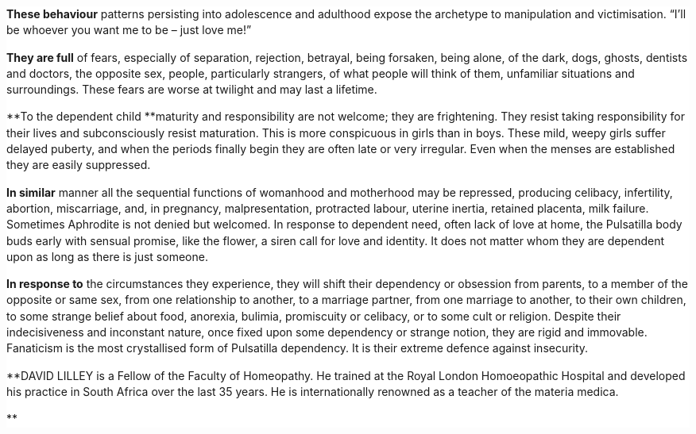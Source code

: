 **These behaviour** patterns persisting into adolescence and adulthood expose the archetype to manipulation and victimisation. “I’ll be whoever you want me to be – just love me!”

**They are full** of fears, especially of separation, rejection, betrayal, being forsaken, being alone, of the dark, dogs, ghosts, dentists and doctors, the opposite sex, people, particularly strangers, of what people will think of them, unfamiliar situations and surroundings. These fears are worse at twilight and may last a lifetime.

**To the dependent child **maturity and responsibility are not welcome; they are frightening. They resist taking responsibility for their lives and subconsciously resist maturation. This is more conspicuous in girls than in boys. These mild, weepy girls suffer delayed puberty, and when the periods finally begin they are often late or very irregular. Even when the menses are established they are easily suppressed.

**In similar** manner all the sequential functions of womanhood and motherhood may be repressed, producing celibacy, infertility, abortion, miscarriage, and, in pregnancy, malpresentation, protracted labour, uterine inertia, retained placenta, milk failure. Sometimes Aphrodite is not denied but welcomed. In response to dependent need, often lack of love at home, the Pulsatilla body buds early with sensual promise, like the flower, a siren call for love and identity. It does not matter whom they are dependent upon as long as there is just someone.

**In response to** the circumstances they experience, they will shift their dependency or obsession from parents, to a member of the opposite or same sex, from one relationship to another, to a marriage partner, from one marriage to another, to their own children, to some strange belief about food, anorexia, bulimia, promiscuity or celibacy, or to some cult or religion. Despite their indecisiveness and inconstant nature, once fixed upon some dependency or strange notion, they are rigid and immovable. Fanaticism is the most crystallised form of Pulsatilla dependency. It is their extreme defence against insecurity.

**DAVID LILLEY is a Fellow of the Faculty of Homeopathy. He trained at the Royal London Homoeopathic Hospital and developed his practice in South Africa over the last 35 years. He is internationally renowned as a teacher of the materia medica.

**
